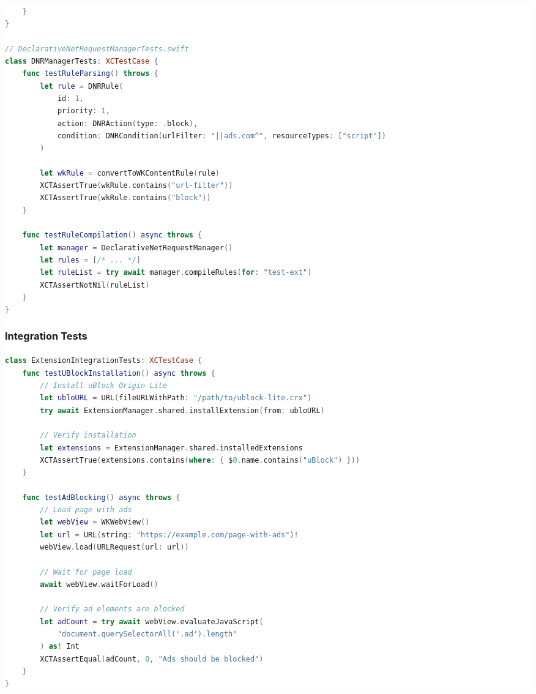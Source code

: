 ```swift
    }
}

// DeclarativeNetRequestManagerTests.swift
class DNRManagerTests: XCTestCase {
    func testRuleParsing() throws {
        let rule = DNRRule(
            id: 1,
            priority: 1,
            action: DNRAction(type: .block),
            condition: DNRCondition(urlFilter: "||ads.com^", resourceTypes: ["script"])
        )
        
        let wkRule = convertToWKContentRule(rule)
        XCTAssertTrue(wkRule.contains("url-filter"))
        XCTAssertTrue(wkRule.contains("block"))
    }
    
    func testRuleCompilation() async throws {
        let manager = DeclarativeNetRequestManager()
        let rules = [/* ... */]
        let ruleList = try await manager.compileRules(for: "test-ext")
        XCTAssertNotNil(ruleList)
    }
}
```

### Integration Tests

```swift
class ExtensionIntegrationTests: XCTestCase {
    func testUBlockInstallation() async throws {
        // Install uBlock Origin Lite
        let ubloURL = URL(fileURLWithPath: "/path/to/ublock-lite.crx")
        try await ExtensionManager.shared.installExtension(from: ubloURL)
        
        // Verify installation
        let extensions = ExtensionManager.shared.installedExtensions
        XCTAssertTrue(extensions.contains(where: { $0.name.contains("uBlock") }))
    }
    
    func testAdBlocking() async throws {
        // Load page with ads
        let webView = WKWebView()
        let url = URL(string: "https://example.com/page-with-ads")!
        webView.load(URLRequest(url: url))
        
        // Wait for page load
        await webView.waitForLoad()
        
        // Verify ad elements are blocked
        let adCount = try await webView.evaluateJavaScript(
            "document.querySelectorAll('.ad').length"
        ) as! Int
        XCTAssertEqual(adCount, 0, "Ads should be blocked")
    }
}
```
